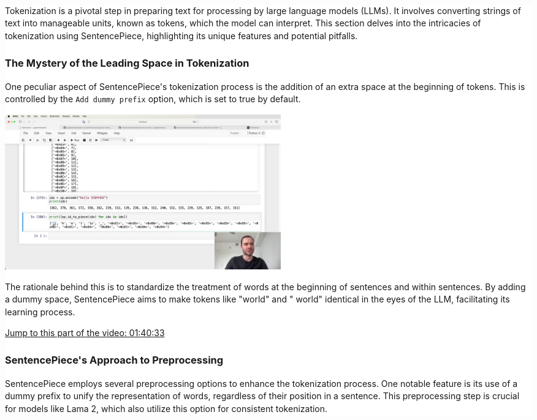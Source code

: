 Tokenization is a pivotal step in preparing text for processing by large language models (LLMs). It involves converting strings of text into manageable units, known as tokens, which the model can interpret. This section delves into the intricacies of tokenization using SentencePiece, highlighting its unique features and potential pitfalls.

### The Mystery of the Leading Space in Tokenization

One peculiar aspect of SentencePiece's tokenization process is the addition of an extra space at the beginning of tokens. This is controlled by the `Add dummy prefix` option, which is set to true by default.

<img src="frames/frame_6033.jpg" alt=" Why do we have an extra space in the front of hello? Where is this coming from?" width="450"/>

The rationale behind this is to standardize the treatment of words at the beginning of sentences and within sentences. By adding a dummy space, SentencePiece aims to make tokens like "world" and " world" identical in the eyes of the LLM, facilitating its learning process.

[Jump to this part of the video: 01:40:33](https://www.youtube.com/watch?v=zduSFxRajkE&t=6033s)

### SentencePiece's Approach to Preprocessing

SentencePiece employs several preprocessing options to enhance the tokenization process. One notable feature is its use of a dummy prefix to unify the representation of words, regardless of their position in a sentence. This preprocessing step is crucial for models like Lama 2, which also utilize this option for consistent tokenization.

